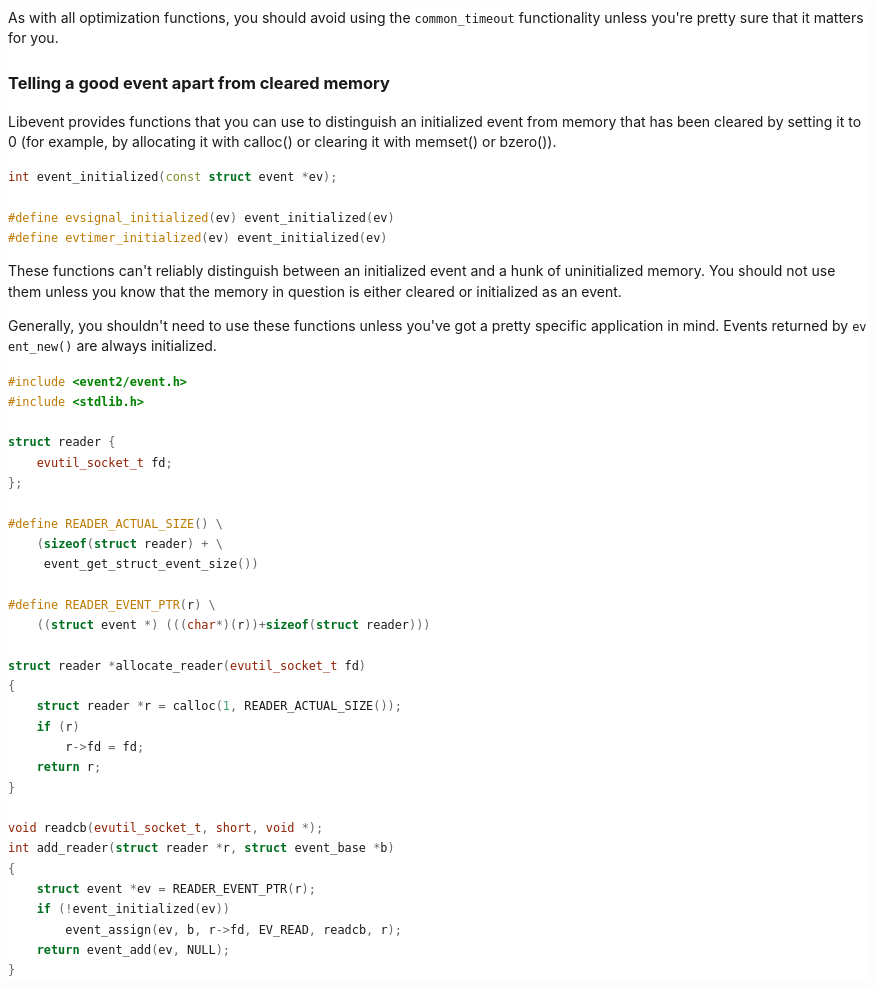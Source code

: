 As with all optimization functions, you should avoid using the `common_timeout` functionality unless you're pretty sure that it matters for you.

### Telling a good event apart from cleared memory

Libevent provides functions that you can use to distinguish an initialized event from memory that has been cleared by setting it to 0 (for example, by allocating it with calloc() or clearing it with memset() or bzero()).

```c++
int event_initialized(const struct event *ev);

#define evsignal_initialized(ev) event_initialized(ev)
#define evtimer_initialized(ev) event_initialized(ev)
```

These functions can't reliably distinguish between an initialized event and a hunk of uninitialized memory. You should not use them unless you know that the memory in question is either cleared or initialized as an event.

Generally, you shouldn't need to use these functions unless you've got a pretty specific application in mind. Events returned by `event_new()` are always initialized.

```c++
#include <event2/event.h>
#include <stdlib.h>

struct reader {
    evutil_socket_t fd;
};

#define READER_ACTUAL_SIZE() \
    (sizeof(struct reader) + \
     event_get_struct_event_size())

#define READER_EVENT_PTR(r) \
    ((struct event *) (((char*)(r))+sizeof(struct reader)))

struct reader *allocate_reader(evutil_socket_t fd)
{
    struct reader *r = calloc(1, READER_ACTUAL_SIZE());
    if (r)
        r->fd = fd;
    return r;
}

void readcb(evutil_socket_t, short, void *);
int add_reader(struct reader *r, struct event_base *b)
{
    struct event *ev = READER_EVENT_PTR(r);
    if (!event_initialized(ev))
        event_assign(ev, b, r->fd, EV_READ, readcb, r);
    return event_add(ev, NULL);
}
```
